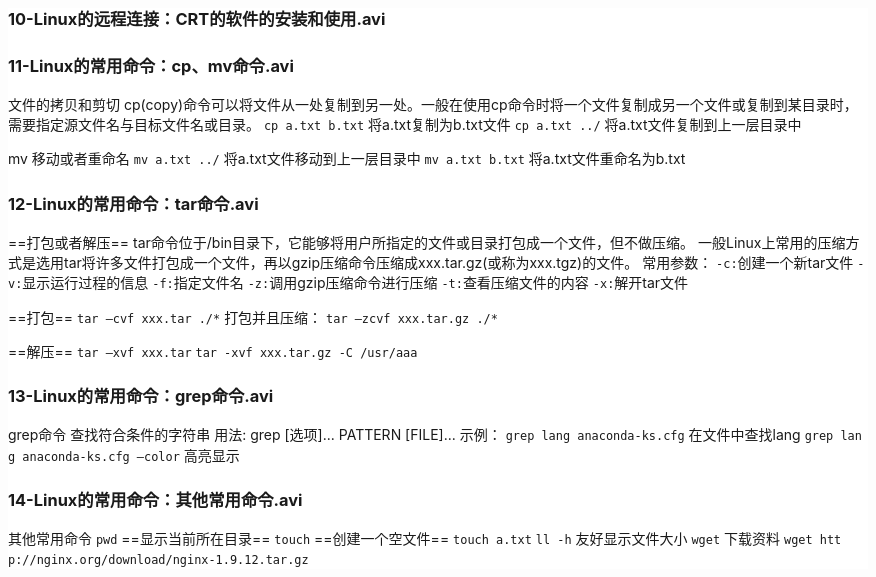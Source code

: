 ### 10-Linux的远程连接：CRT的软件的安装和使用.avi

### 11-Linux的常用命令：cp、mv命令.avi

文件的拷贝和剪切
cp(copy)命令可以将文件从一处复制到另一处。一般在使用cp命令时将一个文件复制成另一个文件或复制到某目录时，需要指定源文件名与目标文件名或目录。
`cp a.txt b.txt`   将a.txt复制为b.txt文件
`cp a.txt ../`     将a.txt文件复制到上一层目录中 

mv 移动或者重命名
`mv a.txt ../`   将a.txt文件移动到上一层目录中
`mv a.txt b.txt` 将a.txt文件重命名为b.txt

### 12-Linux的常用命令：tar命令.avi

==打包或者解压==
tar命令位于/bin目录下，它能够将用户所指定的文件或目录打包成一个文件，但不做压缩。
一般Linux上常用的压缩方式是选用tar将许多文件打包成一个文件，再以gzip压缩命令压缩成xxx.tar.gz(或称为xxx.tgz)的文件。
常用参数：
`-c:`创建一个新tar文件 
`-v:`显示运行过程的信息 
`-f:`指定文件名 
`-z:`调用gzip压缩命令进行压缩 
`-t:`查看压缩文件的内容 
`-x:`解开tar文件

==打包==
`tar –cvf xxx.tar ./*`
打包并且压缩：
`tar –zcvf xxx.tar.gz ./*`

==解压==
`tar –xvf xxx.tar`
`tar -xvf xxx.tar.gz -C /usr/aaa`

### 13-Linux的常用命令：grep命令.avi

grep命令
查找符合条件的字符串
用法: grep [选项]... PATTERN [FILE]...
示例：
`grep lang anaconda-ks.cfg`  在文件中查找lang
`grep lang anaconda-ks.cfg –color` 高亮显示

### 14-Linux的常用命令：其他常用命令.avi

其他常用命令
`pwd` ==显示当前所在目录==
`touch` ==创建一个空文件==
`touch a.txt`
`ll -h` 友好显示文件大小
`wget` 下载资料 `wget http://nginx.org/download/nginx-1.9.12.tar.gz`
